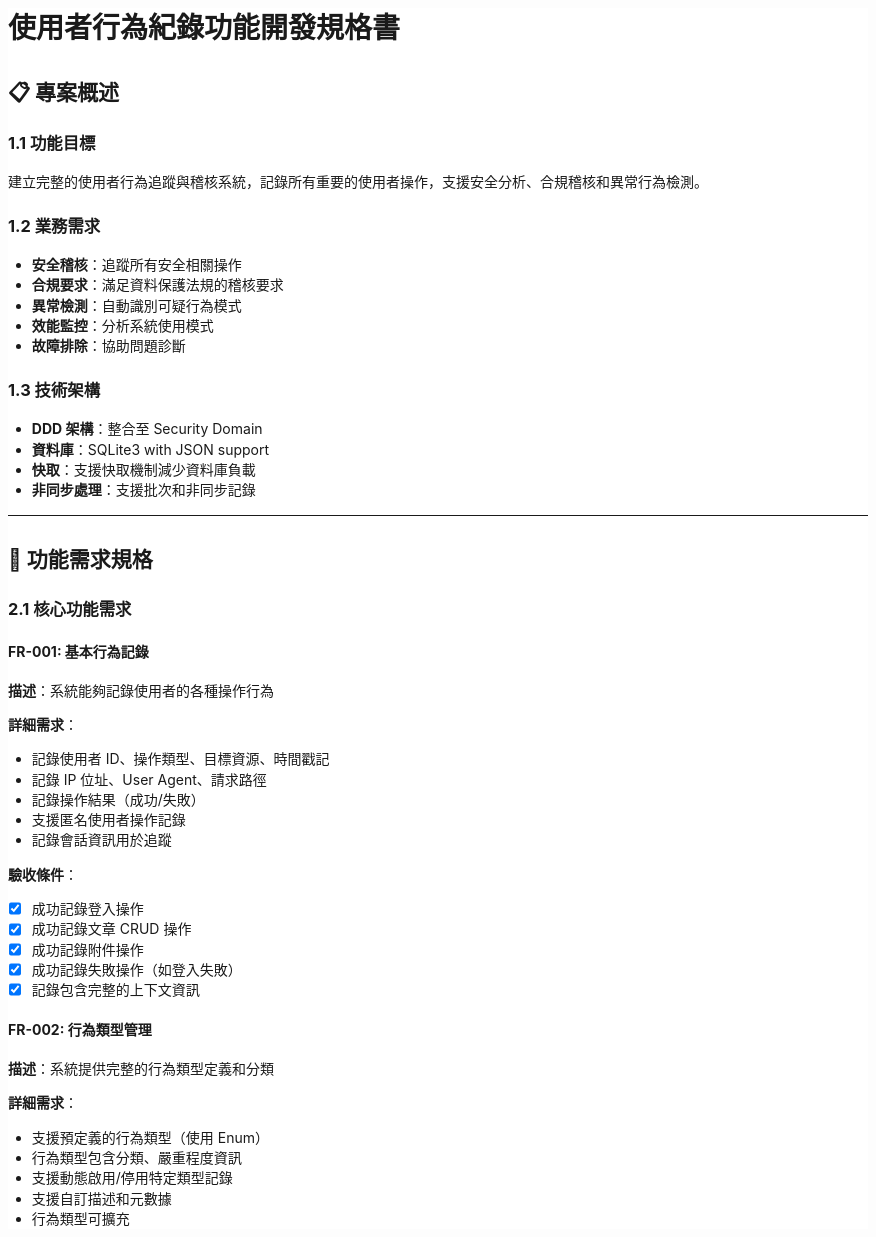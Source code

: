 # 使用者行為紀錄功能開發規格書

## 📋 專案概述

### 1.1 功能目標
建立完整的使用者行為追蹤與稽核系統，記錄所有重要的使用者操作，支援安全分析、合規稽核和異常行為檢測。

### 1.2 業務需求
- **安全稽核**：追蹤所有安全相關操作
- **合規要求**：滿足資料保護法規的稽核要求
- **異常檢測**：自動識別可疑行為模式
- **效能監控**：分析系統使用模式
- **故障排除**：協助問題診斷

### 1.3 技術架構
- **DDD 架構**：整合至 Security Domain
- **資料庫**：SQLite3 with JSON support
- **快取**：支援快取機制減少資料庫負載
- **非同步處理**：支援批次和非同步記錄

---

## 🎯 功能需求規格

### 2.1 核心功能需求

#### FR-001: 基本行為記錄
**描述**：系統能夠記錄使用者的各種操作行為

**詳細需求**：
- 記錄使用者 ID、操作類型、目標資源、時間戳記
- 記錄 IP 位址、User Agent、請求路徑
- 記錄操作結果（成功/失敗）
- 支援匿名使用者操作記錄
- 記錄會話資訊用於追蹤

**驗收條件**：
- [x] 成功記錄登入操作
- [x] 成功記錄文章 CRUD 操作
- [x] 成功記錄附件操作
- [x] 成功記錄失敗操作（如登入失敗）
- [x] 記錄包含完整的上下文資訊

#### FR-002: 行為類型管理
**描述**：系統提供完整的行為類型定義和分類

**詳細需求**：
- 支援預定義的行為類型（使用 Enum）
- 行為類型包含分類、嚴重程度資訊
- 支援動態啟用/停用特定類型記錄
- 支援自訂描述和元數據
- 行為類型可擴充
